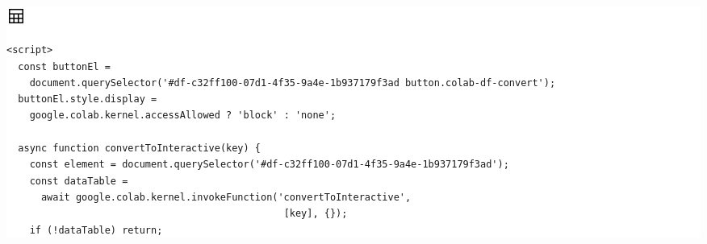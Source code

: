   <svg xmlns="http://www.w3.org/2000/svg" height="24px" viewBox="0 -960 960 960">
    <path d="M120-120v-720h720v720H120Zm60-500h600v-160H180v160Zm220 220h160v-160H400v160Zm0 220h160v-160H400v160ZM180-400h160v-160H180v160Zm440 0h160v-160H620v160ZM180-180h160v-160H180v160Zm440 0h160v-160H620v160Z"/>
  </svg>
    </button>

  <style>
    .colab-df-container {
      display:flex;
      gap: 12px;
    }

    .colab-df-convert {
      background-color: #E8F0FE;
      border: none;
      border-radius: 50%;
      cursor: pointer;
      display: none;
      fill: #1967D2;
      height: 32px;
      padding: 0 0 0 0;
      width: 32px;
    }

    .colab-df-convert:hover {
      background-color: #E2EBFA;
      box-shadow: 0px 1px 2px rgba(60, 64, 67, 0.3), 0px 1px 3px 1px rgba(60, 64, 67, 0.15);
      fill: #174EA6;
    }

    .colab-df-buttons div {
      margin-bottom: 4px;
    }

    [theme=dark] .colab-df-convert {
      background-color: #3B4455;
      fill: #D2E3FC;
    }

    [theme=dark] .colab-df-convert:hover {
      background-color: #434B5C;
      box-shadow: 0px 1px 3px 1px rgba(0, 0, 0, 0.15);
      filter: drop-shadow(0px 1px 2px rgba(0, 0, 0, 0.3));
      fill: #FFFFFF;
    }
  </style>

    <script>
      const buttonEl =
        document.querySelector('#df-c32ff100-07d1-4f35-9a4e-1b937179f3ad button.colab-df-convert');
      buttonEl.style.display =
        google.colab.kernel.accessAllowed ? 'block' : 'none';

      async function convertToInteractive(key) {
        const element = document.querySelector('#df-c32ff100-07d1-4f35-9a4e-1b937179f3ad');
        const dataTable =
          await google.colab.kernel.invokeFunction('convertToInteractive',
                                                    [key], {});
        if (!dataTable) return;
